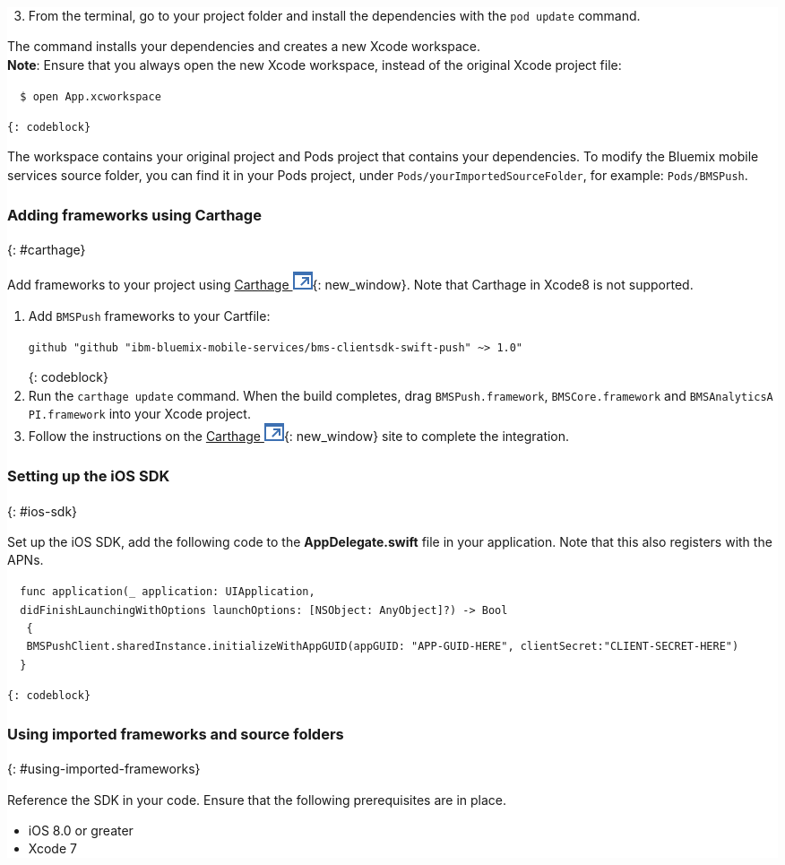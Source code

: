 3. From the terminal, go to your project folder and install the dependencies with the `pod update` command.

The command installs your dependencies and creates a new Xcode workspace.  
**Note**: Ensure that you always open the new Xcode workspace, instead of the original Xcode project file:
```
  $ open App.xcworkspace
```
	{: codeblock}

The workspace contains your original project and Pods project that contains your dependencies. To modify the Bluemix mobile services source folder, you can find it in your Pods project, under `Pods/yourImportedSourceFolder`, for example: `Pods/BMSPush`.

### Adding frameworks using Carthage
{: #carthage}

Add frameworks to your project using [Carthage ![External link icon](../../icons/launch-glyph.svg "External link icon")](https://github.com/Carthage/Carthage#if-youre-building-for-ios-tvos-or-watchos){: new_window}. Note that Carthage in Xcode8 is not supported.

1. Add `BMSPush` frameworks to your Cartfile:
	```
	github "github "ibm-bluemix-mobile-services/bms-clientsdk-swift-push" ~> 1.0"
	```
	{: codeblock}
2. Run the `carthage update` command. When the build completes, drag `BMSPush.framework`, `BMSCore.framework` and `BMSAnalyticsAPI.framework` into your Xcode project.
3. Follow the instructions on the [Carthage ![External link icon](../../icons/launch-glyph.svg "External link icon")](https://github.com/Carthage/Carthage#if-youre-building-for-ios-tvos-or-watchos){: new_window} site to complete the integration.

### Setting up the iOS SDK
{: #ios-sdk}

Set up the iOS SDK, add the following code to the **AppDelegate.swift** file in your application. Note that this also registers with the APNs.  
```
  func application(_ application: UIApplication,
  didFinishLaunchingWithOptions launchOptions: [NSObject: AnyObject]?) -> Bool 
   {  
   BMSPushClient.sharedInstance.initializeWithAppGUID(appGUID: "APP-GUID-HERE", clientSecret:"CLIENT-SECRET-HERE")
  }
```
    {: codeblock}

### Using imported frameworks and source folders
{: #using-imported-frameworks}

Reference the SDK in your code. Ensure that the following prerequisites are in place.

- iOS 8.0 or greater	
- Xcode 7
